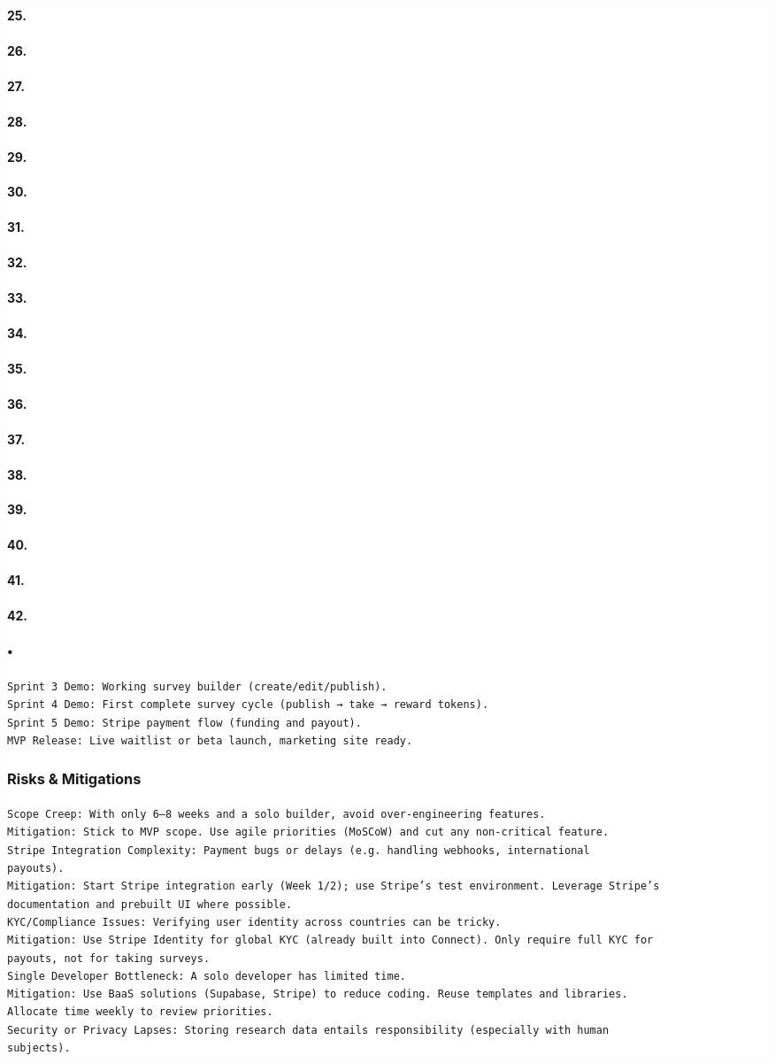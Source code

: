 #### 25.

#### 26.

#### 27.

#### 28.

#### 29.

#### 30.

#### 31.

#### 32.

#### 33.

#### 34.

#### 35.

#### 36.

#### 37.

#### 38.

#### 39.

#### 40.

#### 41.

#### 42.

#### •


```
Sprint 3 Demo: Working survey builder (create/edit/publish).
Sprint 4 Demo: First complete survey cycle (publish → take → reward tokens).
Sprint 5 Demo: Stripe payment flow (funding and payout).
MVP Release: Live waitlist or beta launch, marketing site ready.
```
### Risks & Mitigations

```
Scope Creep: With only 6–8 weeks and a solo builder, avoid over-engineering features.
Mitigation: Stick to MVP scope. Use agile priorities (MoSCoW) and cut any non-critical feature.
Stripe Integration Complexity: Payment bugs or delays (e.g. handling webhooks, international
payouts).
Mitigation: Start Stripe integration early (Week 1/2); use Stripe’s test environment. Leverage Stripe’s
documentation and prebuilt UI where possible.
KYC/Compliance Issues: Verifying user identity across countries can be tricky.
Mitigation: Use Stripe Identity for global KYC (already built into Connect). Only require full KYC for
payouts, not for taking surveys.
Single Developer Bottleneck: A solo developer has limited time.
Mitigation: Use BaaS solutions (Supabase, Stripe) to reduce coding. Reuse templates and libraries.
Allocate time weekly to review priorities.
Security or Privacy Lapses: Storing research data entails responsibility (especially with human
subjects).
```